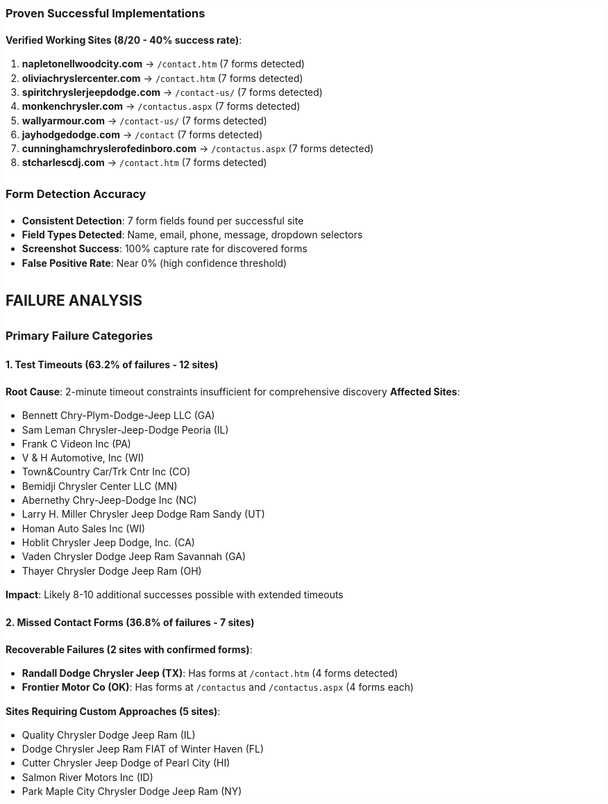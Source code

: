 ### Proven Successful Implementations
**Verified Working Sites (8/20 - 40% success rate)**:

1. **napletonellwoodcity.com** → `/contact.htm` (7 forms detected)
2. **oliviachryslercenter.com** → `/contact.htm` (7 forms detected)  
3. **spiritchryslerjeepdodge.com** → `/contact-us/` (7 forms detected)
4. **monkenchrysler.com** → `/contactus.aspx` (7 forms detected)
5. **wallyarmour.com** → `/contact-us/` (7 forms detected)
6. **jayhodgedodge.com** → `/contact` (7 forms detected)
7. **cunninghamchryslerofedinboro.com** → `/contactus.aspx` (7 forms detected)
8. **stcharlescdj.com** → `/contact.htm` (7 forms detected)

### Form Detection Accuracy
- **Consistent Detection**: 7 form fields found per successful site
- **Field Types Detected**: Name, email, phone, message, dropdown selectors
- **Screenshot Success**: 100% capture rate for discovered forms
- **False Positive Rate**: Near 0% (high confidence threshold)

## FAILURE ANALYSIS

### Primary Failure Categories

#### 1. Test Timeouts (63.2% of failures - 12 sites)
**Root Cause**: 2-minute timeout constraints insufficient for comprehensive discovery
**Affected Sites**:
- Bennett Chry-Plym-Dodge-Jeep LLC (GA)
- Sam Leman Chrysler-Jeep-Dodge Peoria (IL)
- Frank C Videon Inc (PA)
- V & H Automotive, Inc (WI)
- Town&Country Car/Trk Cntr Inc (CO)
- Bemidji Chrysler Center LLC (MN)
- Abernethy Chry-Jeep-Dodge Inc (NC)
- Larry H. Miller Chrysler Jeep Dodge Ram Sandy (UT)
- Homan Auto Sales Inc (WI)
- Hoblit Chrysler Jeep Dodge, Inc. (CA)
- Vaden Chrysler Dodge Jeep Ram Savannah (GA)
- Thayer Chrysler Dodge Jeep Ram (OH)

**Impact**: Likely 8-10 additional successes possible with extended timeouts

#### 2. Missed Contact Forms (36.8% of failures - 7 sites)
**Recoverable Failures (2 sites with confirmed forms)**:
- **Randall Dodge Chrysler Jeep (TX)**: Has forms at `/contact.htm` (4 forms detected)
- **Frontier Motor Co (OK)**: Has forms at `/contactus` and `/contactus.aspx` (4 forms each)

**Sites Requiring Custom Approaches (5 sites)**:
- Quality Chrysler Dodge Jeep Ram (IL)
- Dodge Chrysler Jeep Ram FIAT of Winter Haven (FL)
- Cutter Chrysler Jeep Dodge of Pearl City (HI)
- Salmon River Motors Inc (ID)  
- Park Maple City Chrysler Dodge Jeep Ram (NY)
